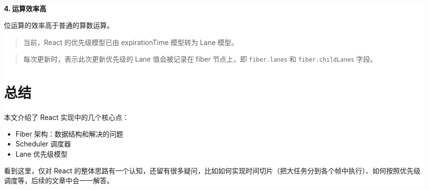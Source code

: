 **4. 运算效率高**

位运算的效率高于普通的算数运算。

> 当前，React 的优先级模型已由 expirationTime 模型转为 Lane 模型。

> 每次更新时，表示此次更新优先级的 Lane 值会被记录在 fiber 节点上，即 `fiber.lanes` 和 `fiber.childLanes` 字段。

# 总结

本文介绍了 React 实现中的几个核心点：

- Fiber 架构：数据结构和解决的问题
- Scheduler 调度器
- Lane 优先级模型

看到这里，仅对 React 的整体思路有一个认知，还留有很多疑问，比如如何实现时间切片（把大任务分到各个帧中执行）、如何按照优先级调度等，后续的文章中会一一解答。
